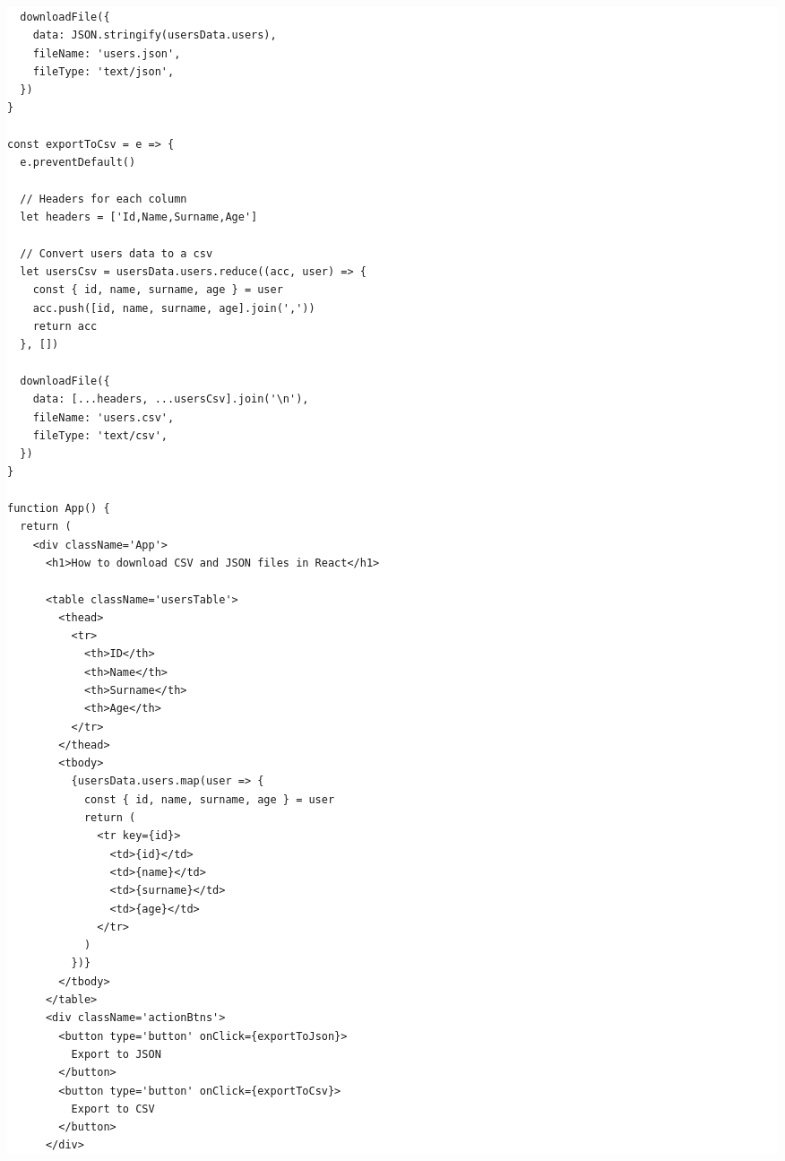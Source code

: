 ```
  downloadFile({
    data: JSON.stringify(usersData.users),
    fileName: 'users.json',
    fileType: 'text/json',
  })
}

const exportToCsv = e => {
  e.preventDefault()

  // Headers for each column
  let headers = ['Id,Name,Surname,Age']

  // Convert users data to a csv
  let usersCsv = usersData.users.reduce((acc, user) => {
    const { id, name, surname, age } = user
    acc.push([id, name, surname, age].join(','))
    return acc
  }, [])

  downloadFile({
    data: [...headers, ...usersCsv].join('\n'),
    fileName: 'users.csv',
    fileType: 'text/csv',
  })
}

function App() {
  return (
    <div className='App'>
      <h1>How to download CSV and JSON files in React</h1>

      <table className='usersTable'>
        <thead>
          <tr>
            <th>ID</th>
            <th>Name</th>
            <th>Surname</th>
            <th>Age</th>
          </tr>
        </thead>
        <tbody>
          {usersData.users.map(user => {
            const { id, name, surname, age } = user
            return (
              <tr key={id}>
                <td>{id}</td>
                <td>{name}</td>
                <td>{surname}</td>
                <td>{age}</td>
              </tr>
            )
          })}
        </tbody>
      </table>
      <div className='actionBtns'>
        <button type='button' onClick={exportToJson}>
          Export to JSON
        </button>
        <button type='button' onClick={exportToCsv}>
          Export to CSV
        </button>
      </div>
```